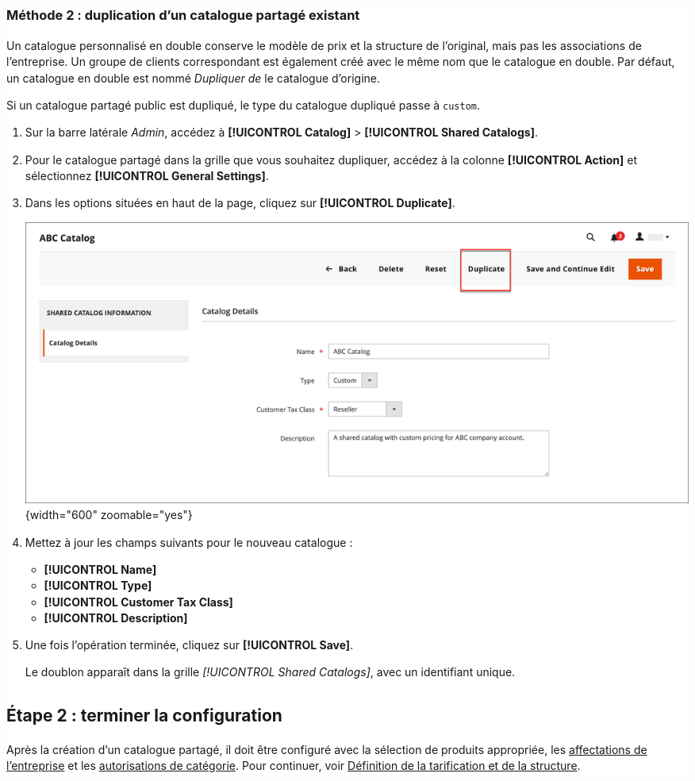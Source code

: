 ### Méthode 2 : duplication d’un catalogue partagé existant

Un catalogue personnalisé en double conserve le modèle de prix et la structure de l’original, mais pas les associations de l’entreprise. Un groupe de clients correspondant est également créé avec le même nom que le catalogue en double. Par défaut, un catalogue en double est nommé _Dupliquer de_ le catalogue d’origine.

Si un catalogue partagé public est dupliqué, le type du catalogue dupliqué passe à `custom`.

1. Sur la barre latérale _Admin_, accédez à **[!UICONTROL Catalog]** > **[!UICONTROL Shared Catalogs]**.

1. Pour le catalogue partagé dans la grille que vous souhaitez dupliquer, accédez à la colonne **[!UICONTROL Action]** et sélectionnez **[!UICONTROL General Settings]**.

1. Dans les options situées en haut de la page, cliquez sur **[!UICONTROL Duplicate]**.

   ![Dupliquer le catalogue partagé](./assets/shared-catalog-duplicate.png){width="600" zoomable="yes"}

1. Mettez à jour les champs suivants pour le nouveau catalogue :

   - **[!UICONTROL Name]**
   - **[!UICONTROL Type]**
   - **[!UICONTROL Customer Tax Class]**
   - **[!UICONTROL Description]**

1. Une fois l’opération terminée, cliquez sur **[!UICONTROL Save]**.

   Le doublon apparaît dans la grille _[!UICONTROL Shared Catalogs]_, avec un identifiant unique.

## Étape 2 : terminer la configuration

Après la création d’un catalogue partagé, il doit être configuré avec la sélection de produits appropriée, les [affectations de l’entreprise](catalog-shared-assign-companies.md) et les [autorisations de catégorie](../catalog/category-permissions.md). Pour continuer, voir [Définition de la tarification et de la structure](catalog-shared-pricing-structure.md).
